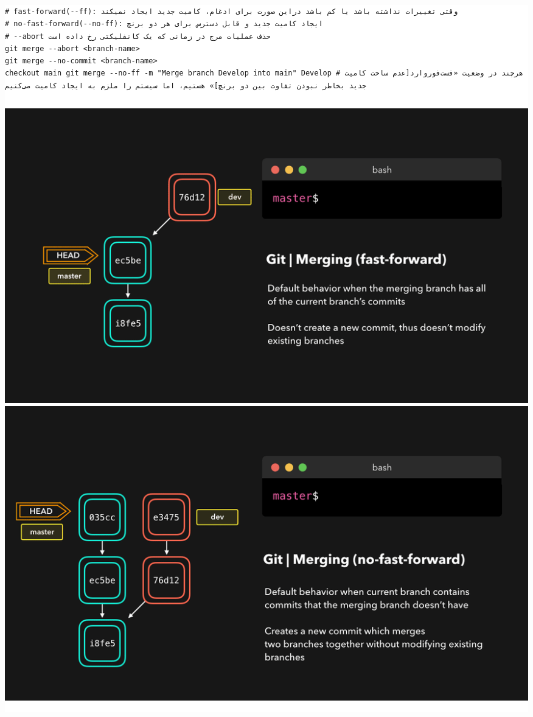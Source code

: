```shell
# fast-forward(--ff): وقتی تغییرات نداشته باشد یا کم باشد دراین صورت برای ادغام، کامیت جدید ایجاد نمیکند
# no-fast-forward(--no-ff): ایجاد کامیت جدید و قابل دسترس برای هر دو برنچ
# --abort حذف عملیات مرج در زمانی که یک کانفلیکتی رخ داده است
git merge --abort <branch-name>
git merge --no-commit <branch-name>
checkout main git merge --no-ff -m "Merge branch Develop into main" Develop # هرچند در وضعیت «فست‌فوروارد[عدم ساخت کامیت جدید بخاطر نبودن تفاوت بین دو برنچ]» هستیم، اما سیستم را ملزم به ایجاد کامیت می‌کنیم
```

<div style="display: flex; flex-direction: column; align-items: center;">

![git-fast-forward.gif](_srcFiles/Images/git-fast-forward.gif "git-fast-forward.gif")
![git-NofastForward.gif](_srcFiles/Images/git-NofastForward.gif "git-NofastForward.gif")